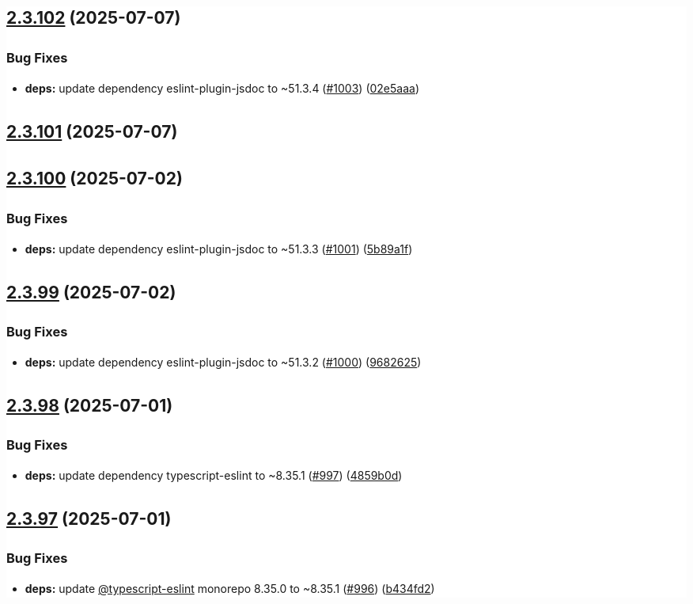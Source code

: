 ## [2.3.102](https://github.com/donmahallem/eslint-config/compare/v2.3.101...v2.3.102) (2025-07-07)


### Bug Fixes

* **deps:** update dependency eslint-plugin-jsdoc to ~51.3.4 ([#1003](https://github.com/donmahallem/eslint-config/issues/1003)) ([02e5aaa](https://github.com/donmahallem/eslint-config/commit/02e5aaa46eb00d77d185002ce1101a1232c26ac8))

## [2.3.101](https://github.com/donmahallem/eslint-config/compare/v2.3.100...v2.3.101) (2025-07-07)

## [2.3.100](https://github.com/donmahallem/eslint-config/compare/v2.3.99...v2.3.100) (2025-07-02)


### Bug Fixes

* **deps:** update dependency eslint-plugin-jsdoc to ~51.3.3 ([#1001](https://github.com/donmahallem/eslint-config/issues/1001)) ([5b89a1f](https://github.com/donmahallem/eslint-config/commit/5b89a1f4c8ccd521ebce80cd8d0fc88726c02267))

## [2.3.99](https://github.com/donmahallem/eslint-config/compare/v2.3.98...v2.3.99) (2025-07-02)


### Bug Fixes

* **deps:** update dependency eslint-plugin-jsdoc to ~51.3.2 ([#1000](https://github.com/donmahallem/eslint-config/issues/1000)) ([9682625](https://github.com/donmahallem/eslint-config/commit/9682625162b0aa5f83a62cfa0a387b07ed799547))

## [2.3.98](https://github.com/donmahallem/eslint-config/compare/v2.3.97...v2.3.98) (2025-07-01)


### Bug Fixes

* **deps:** update dependency typescript-eslint to ~8.35.1 ([#997](https://github.com/donmahallem/eslint-config/issues/997)) ([4859b0d](https://github.com/donmahallem/eslint-config/commit/4859b0d38c37db696cf3bb3f8375aa77b2a4a8e1))

## [2.3.97](https://github.com/donmahallem/eslint-config/compare/v2.3.96...v2.3.97) (2025-07-01)


### Bug Fixes

* **deps:** update [@typescript-eslint](https://github.com/typescript-eslint) monorepo 8.35.0 to ~8.35.1 ([#996](https://github.com/donmahallem/eslint-config/issues/996)) ([b434fd2](https://github.com/donmahallem/eslint-config/commit/b434fd2d697bdda9843a0e068f50f3395af82a2c))
